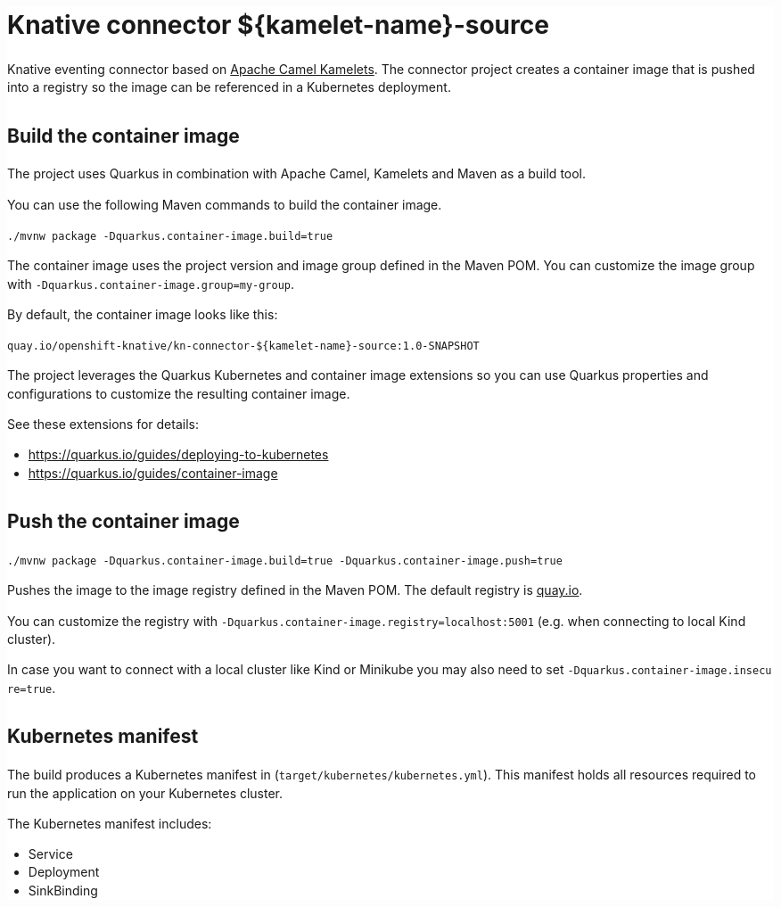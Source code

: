 # Knative connector ${kamelet-name}-source

Knative eventing connector based on [Apache Camel Kamelets](https://camel.apache.org/camel-kamelets/).
The connector project creates a container image that is pushed into a registry so the image can be referenced in a Kubernetes deployment.

## Build the container image

The project uses Quarkus in combination with Apache Camel, Kamelets and Maven as a build tool.

You can use the following Maven commands to build the container image.

```shell
./mvnw package -Dquarkus.container-image.build=true
```

The container image uses the project version and image group defined in the Maven POM.
You can customize the image group with `-Dquarkus.container-image.group=my-group`.

By default, the container image looks like this:

```text
quay.io/openshift-knative/kn-connector-${kamelet-name}-source:1.0-SNAPSHOT
```

The project leverages the Quarkus Kubernetes and container image extensions so you can use Quarkus properties and configurations to customize the resulting container image.

See these extensions for details:
* https://quarkus.io/guides/deploying-to-kubernetes
* https://quarkus.io/guides/container-image

## Push the container image

```shell
./mvnw package -Dquarkus.container-image.build=true -Dquarkus.container-image.push=true
```

Pushes the image to the image registry defined in the Maven POM. 
The default registry is [quay.io](https://quay.io/).

You can customize the registry with `-Dquarkus.container-image.registry=localhost:5001` (e.g. when connecting to local Kind cluster).

In case you want to connect with a local cluster like Kind or Minikube you may also need to set `-Dquarkus.container-image.insecure=true`.

## Kubernetes manifest

The build produces a Kubernetes manifest in (`target/kubernetes/kubernetes.yml`).
This manifest holds all resources required to run the application on your Kubernetes cluster.

The Kubernetes manifest includes:

* Service
* Deployment
* SinkBinding
